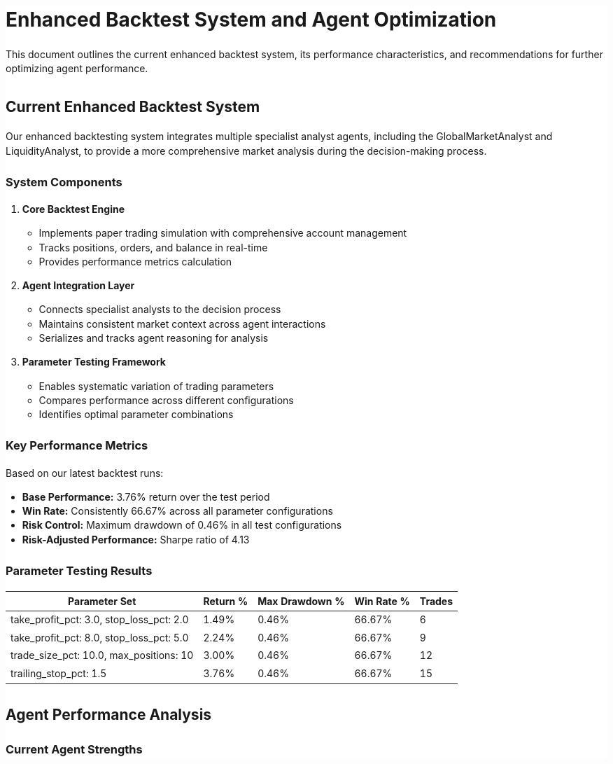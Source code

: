 # Enhanced Backtest System and Agent Optimization

This document outlines the current enhanced backtest system, its performance characteristics, and recommendations for further optimizing agent performance.

## Current Enhanced Backtest System

Our enhanced backtesting system integrates multiple specialist analyst agents, including the GlobalMarketAnalyst and LiquidityAnalyst, to provide a more comprehensive market analysis during the decision-making process.

### System Components

1. **Core Backtest Engine**
   - Implements paper trading simulation with comprehensive account management
   - Tracks positions, orders, and balance in real-time
   - Provides performance metrics calculation

2. **Agent Integration Layer**
   - Connects specialist analysts to the decision process
   - Maintains consistent market context across agent interactions
   - Serializes and tracks agent reasoning for analysis

3. **Parameter Testing Framework**
   - Enables systematic variation of trading parameters
   - Compares performance across different configurations
   - Identifies optimal parameter combinations

### Key Performance Metrics

Based on our latest backtest runs:

- **Base Performance:** 3.76% return over the test period
- **Win Rate:** Consistently 66.67% across all parameter configurations
- **Risk Control:** Maximum drawdown of 0.46% in all test configurations
- **Risk-Adjusted Performance:** Sharpe ratio of 4.13

### Parameter Testing Results

| Parameter Set | Return % | Max Drawdown % | Win Rate % | Trades |
|---------------|----------|----------------|------------|--------|
| take_profit_pct: 3.0, stop_loss_pct: 2.0 | 1.49% | 0.46% | 66.67% | 6 |
| take_profit_pct: 8.0, stop_loss_pct: 5.0 | 2.24% | 0.46% | 66.67% | 9 |
| trade_size_pct: 10.0, max_positions: 10 | 3.00% | 0.46% | 66.67% | 12 |
| trailing_stop_pct: 1.5 | 3.76% | 0.46% | 66.67% | 15 |

## Agent Performance Analysis

### Current Agent Strengths
